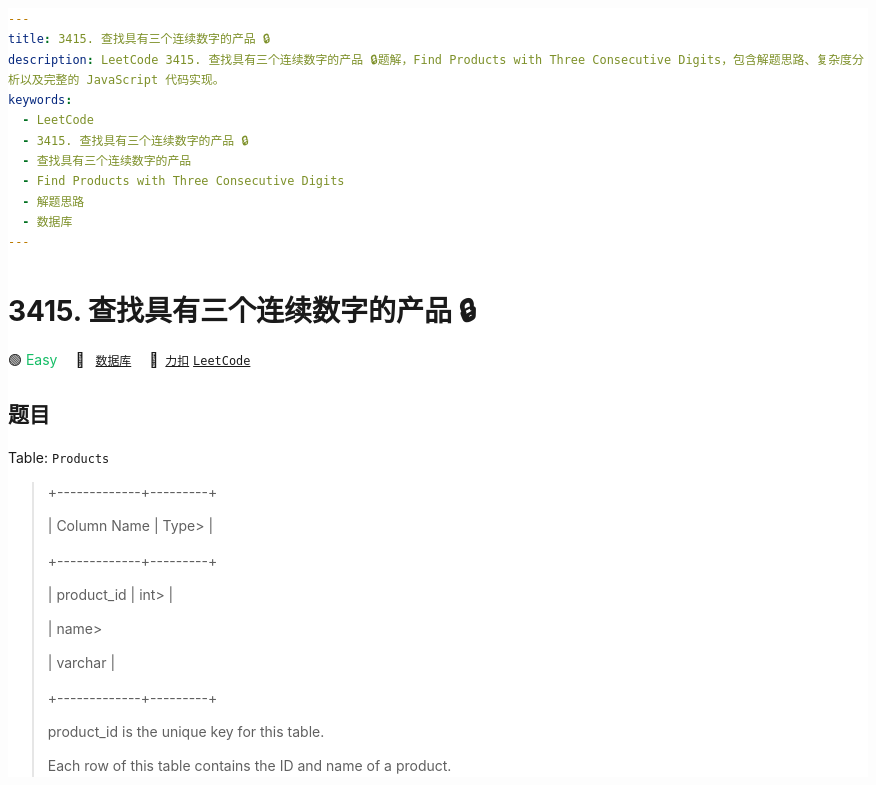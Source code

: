 ```yaml
---
title: 3415. 查找具有三个连续数字的产品 🔒
description: LeetCode 3415. 查找具有三个连续数字的产品 🔒题解，Find Products with Three Consecutive Digits，包含解题思路、复杂度分析以及完整的 JavaScript 代码实现。
keywords:
  - LeetCode
  - 3415. 查找具有三个连续数字的产品 🔒
  - 查找具有三个连续数字的产品
  - Find Products with Three Consecutive Digits
  - 解题思路
  - 数据库
---
```


# 3415. 查找具有三个连续数字的产品 🔒

🟢 <font color=#15bd66>Easy</font>&emsp; 🔖&ensp; [`数据库`](/tag/database.md)&emsp; 🔗&ensp;[`力扣`](https://leetcode.cn/problems/find-products-with-three-consecutive-digits) [`LeetCode`](https://leetcode.com/problems/find-products-with-three-consecutive-digits)

## 题目

Table: `Products`

> 
> 
> 
> 
> 
> +-------------+---------+
> 
> | Column Name | Type> 
> |
> 
> +-------------+---------+
> 
> | product_id  | int> 
>  |
> 
> | name> 
> > 
> | varchar |
> 
> +-------------+---------+
> 
> product_id is the unique key for this table.
> 
> Each row of this table contains the ID and name of a product.
> 
> 
